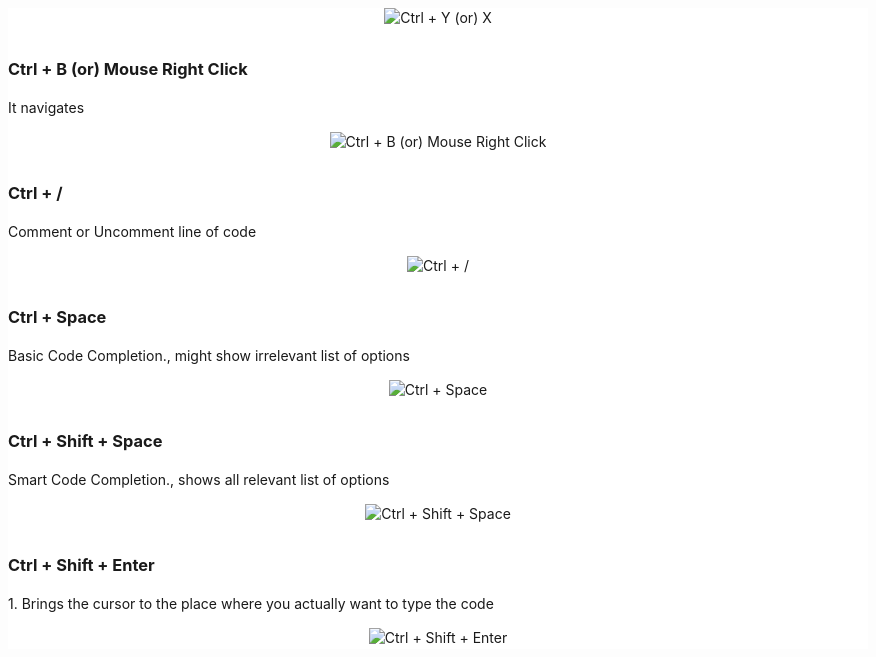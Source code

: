 <div align="center">
<img src="https://github.com/svignesh93/IDE-Tricks/blob/main/assets/ctrl_y.gif" alt="Ctrl + Y (or) X"/>
</div>

##

### Ctrl + B (or) Mouse Right Click

<p>It navigates</p>

<div align="center">
<img src="https://github.com/svignesh93/IDE-Tricks/blob/main/assets/ctrl_b.gif" alt="Ctrl + B (or) Mouse Right Click"/>
</div>

##

### Ctrl + /

<p>Comment or Uncomment line of code</p>

<div align="center">
<img src="https://github.com/svignesh93/IDE-Tricks/blob/main/assets/ctrl_slash.gif" alt="Ctrl + /"/>
</div>

##

### Ctrl + Space

<p>Basic Code Completion., might show irrelevant list of options</p>

<div align="center">
<img src="https://github.com/svignesh93/IDE-Tricks/blob/main/assets/ctrl_space.gif" alt="Ctrl + Space"/>
</div>

##

### Ctrl + Shift + Space

<p>Smart Code Completion., shows all relevant list of options</p>

<div align="center">
<img src="https://github.com/svignesh93/IDE-Tricks/blob/main/assets/ctrl_shift_space.gif" alt="Ctrl + Shift + Space"/>
</div>

##

### Ctrl + Shift + Enter

<p>1. Brings the cursor to the place where you actually want to type the code</p>

<div align="center">
<img src="https://github.com/svignesh93/IDE-Tricks/blob/main/assets/ctrl_shift_enter.gif" alt="Ctrl + Shift + Enter"/>
</div>
